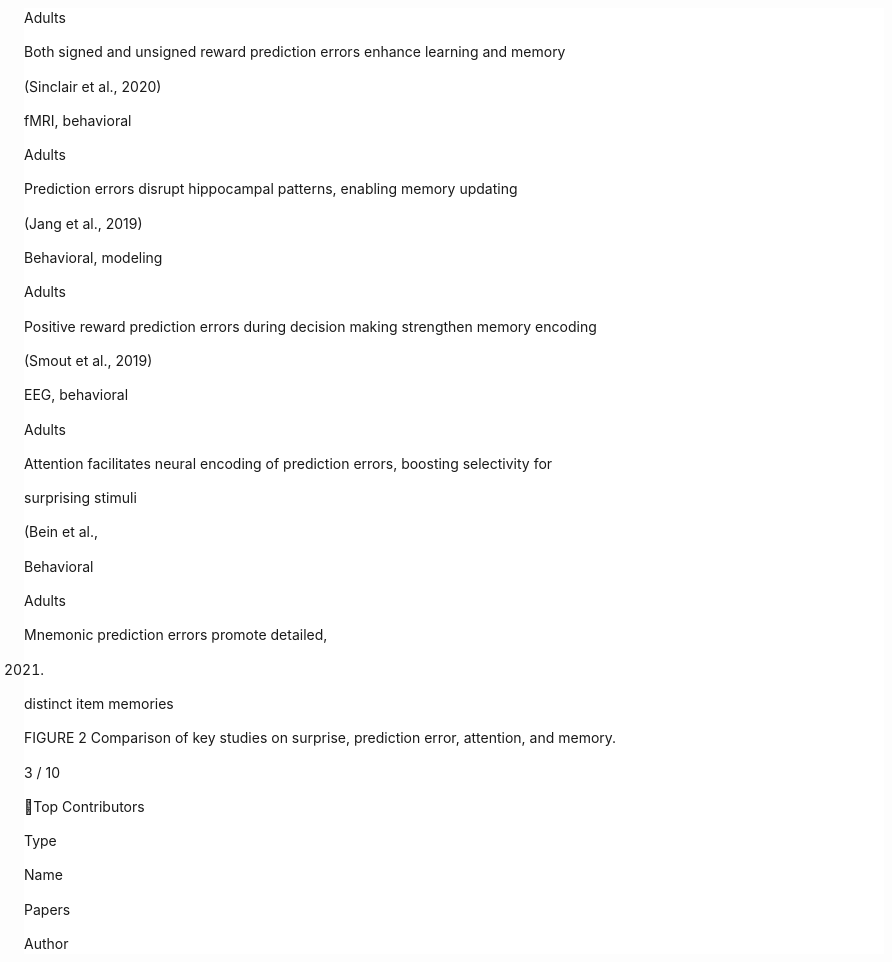 Adults

Both signed and unsigned reward prediction
errors enhance learning and memory

(Sinclair et
al., 2020)

fMRI, behavioral

Adults

Prediction errors disrupt hippocampal patterns,
enabling memory updating

(Jang et al.,
2019)

Behavioral,
modeling

Adults

Positive reward prediction errors during
decision making strengthen memory encoding

(Smout et al.,
2019)

EEG, behavioral

Adults

Attention facilitates neural encoding of
prediction errors, boosting selectivity for

surprising stimuli

(Bein et al.,

Behavioral

Adults

Mnemonic prediction errors promote detailed,

2021)

distinct item memories

FIGURE 2  Comparison of key studies on surprise, prediction error, attention, and memory.

3 / 10

Top Contributors

Type

Name

Papers

Author
